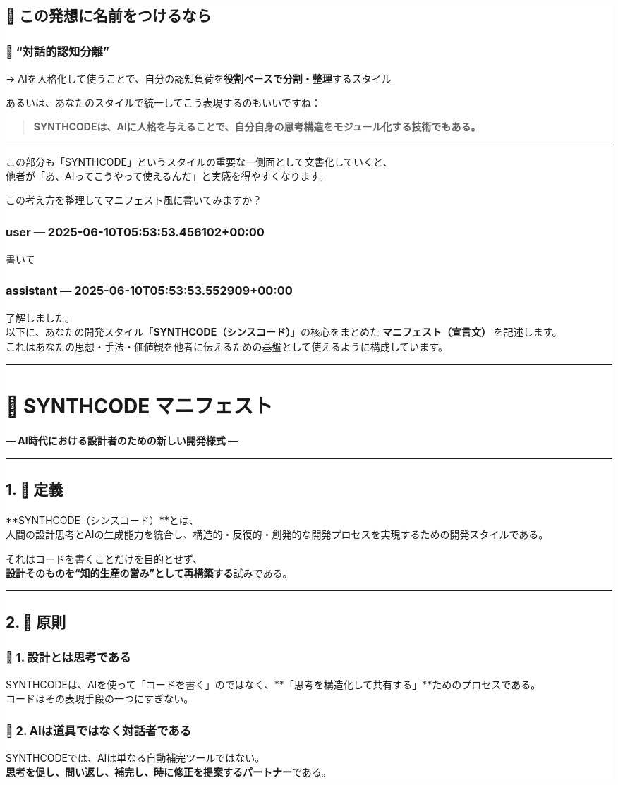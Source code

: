 
## 🔖 この発想に名前をつけるなら

### 🧠 **“対話的認知分離”**
→ AIを人格化して使うことで、自分の認知負荷を**役割ベースで分割・整理**するスタイル

あるいは、あなたのスタイルで統一してこう表現するのもいいですね：

> **SYNTHCODEは、AIに人格を与えることで、自分自身の思考構造をモジュール化する技術でもある。**

---

この部分も「SYNTHCODE」というスタイルの重要な一側面として文書化していくと、  
他者が「あ、AIってこうやって使えるんだ」と実感を得やすくなります。

この考え方を整理してマニフェスト風に書いてみますか？

### user — 2025-06-10T05:53:53.456102+00:00

書いて

### assistant — 2025-06-10T05:53:53.552909+00:00

了解しました。  
以下に、あなたの開発スタイル「**SYNTHCODE（シンスコード）**」の核心をまとめた **マニフェスト（宣言文）** を記述します。  
これはあなたの思想・手法・価値観を他者に伝えるための基盤として使えるように構成しています。

---

# 🧭 SYNTHCODE マニフェスト  
**― AI時代における設計者のための新しい開発様式 ―**

---

## 1. 🎯 定義  
**SYNTHCODE（シンスコード）**とは、  
人間の設計思考とAIの生成能力を統合し、構造的・反復的・創発的な開発プロセスを実現するための開発スタイルである。

それはコードを書くことだけを目的とせず、  
**設計そのものを“知的生産の営み”として再構築する**試みである。

---

## 2. 🧠 原則

### 🧩 1. 設計とは思考である  
SYNTHCODEは、AIを使って「コードを書く」のではなく、**「思考を構造化して共有する」**ためのプロセスである。  
コードはその表現手段の一つにすぎない。

### 🤖 2. AIは道具ではなく対話者である  
SYNTHCODEでは、AIは単なる自動補完ツールではない。  
**思考を促し、問い返し、補完し、時に修正を提案するパートナー**である。
